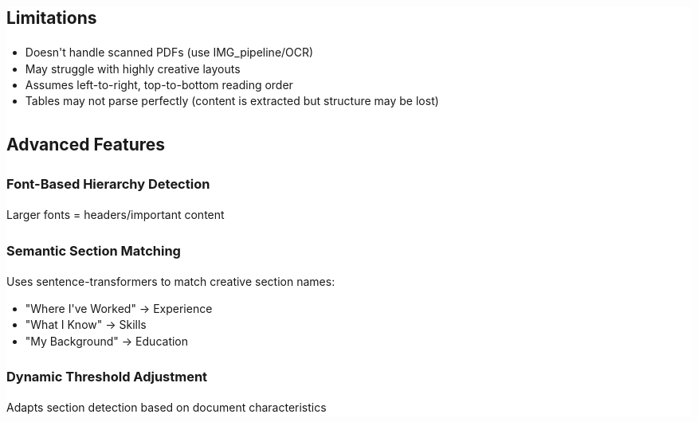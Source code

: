## Limitations

- Doesn't handle scanned PDFs (use IMG_pipeline/OCR)
- May struggle with highly creative layouts
- Assumes left-to-right, top-to-bottom reading order
- Tables may not parse perfectly (content is extracted but structure may be lost)

## Advanced Features

### Font-Based Hierarchy Detection

Larger fonts = headers/important content

### Semantic Section Matching

Uses sentence-transformers to match creative section names:

- "Where I've Worked" → Experience
- "What I Know" → Skills
- "My Background" → Education

### Dynamic Threshold Adjustment

Adapts section detection based on document characteristics
